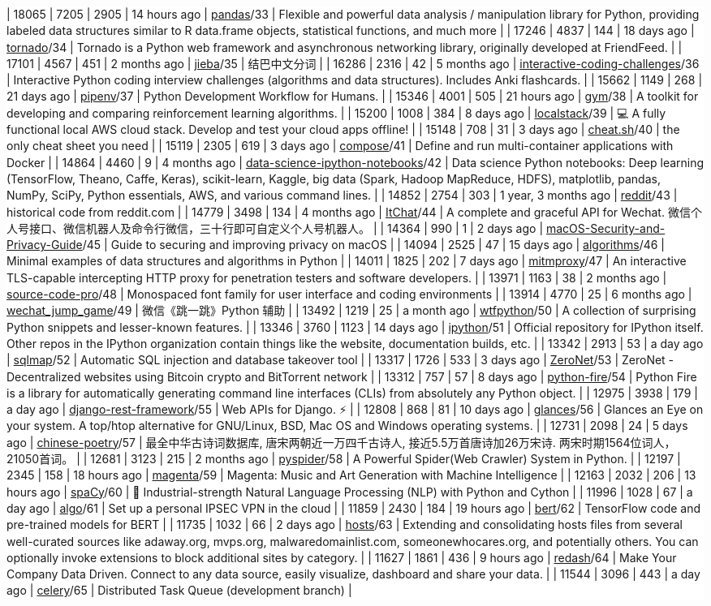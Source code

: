 | 18065 | 7205 | 2905 | 14 hours ago | [pandas](https://github.com/pandas-dev/pandas)/33 | Flexible and powerful data analysis / manipulation library for Python, providing labeled data structures similar to R data.frame objects, statistical functions, and much more |
| 17246 | 4837 | 144 | 18 days ago | [tornado](https://github.com/tornadoweb/tornado)/34 | Tornado is a Python web framework and asynchronous networking library, originally developed at FriendFeed. |
| 17101 | 4567 | 451 | 2 months ago | [jieba](https://github.com/fxsjy/jieba)/35 | 结巴中文分词 |
| 16286 | 2316 | 42 | 5 months ago | [interactive-coding-challenges](https://github.com/donnemartin/interactive-coding-challenges)/36 | Interactive Python coding interview challenges (algorithms and data structures).  Includes Anki flashcards. |
| 15662 | 1149 | 268 | 21 days ago | [pipenv](https://github.com/pypa/pipenv)/37 |  Python Development Workflow for Humans. |
| 15346 | 4001 | 505 | 21 hours ago | [gym](https://github.com/openai/gym)/38 | A toolkit for developing and comparing reinforcement learning algorithms. |
| 15200 | 1008 | 384 | 8 days ago | [localstack](https://github.com/localstack/localstack)/39 | 💻  A fully functional local AWS cloud stack. Develop and test your cloud apps offline! |
| 15148 | 708 | 31 | 3 days ago | [cheat.sh](https://github.com/chubin/cheat.sh)/40 | the only cheat sheet you need |
| 15119 | 2305 | 619 | 3 days ago | [compose](https://github.com/docker/compose)/41 | Define and run multi-container applications with Docker |
| 14864 | 4460 | 9 | 4 months ago | [data-science-ipython-notebooks](https://github.com/donnemartin/data-science-ipython-notebooks)/42 | Data science Python notebooks: Deep learning (TensorFlow, Theano, Caffe, Keras), scikit-learn, Kaggle, big data (Spark, Hadoop MapReduce, HDFS), matplotlib, pandas, NumPy, SciPy, Python essentials, AWS, and various command lines. |
| 14852 | 2754 | 303 | 1 year, 3 months ago | [reddit](https://github.com/reddit-archive/reddit)/43 | historical code from reddit.com |
| 14779 | 3498 | 134 | 4 months ago | [ItChat](https://github.com/littlecodersh/ItChat)/44 | A complete and graceful API for Wechat. 微信个人号接口、微信机器人及命令行微信，三十行即可自定义个人号机器人。 |
| 14364 | 990 | 1 | 2 days ago | [macOS-Security-and-Privacy-Guide](https://github.com/drduh/macOS-Security-and-Privacy-Guide)/45 | Guide to securing and improving privacy on macOS |
| 14094 | 2525 | 47 | 15 days ago | [algorithms](https://github.com/keon/algorithms)/46 | Minimal examples of data structures and algorithms in Python |
| 14011 | 1825 | 202 | 7 days ago | [mitmproxy](https://github.com/mitmproxy/mitmproxy)/47 | An interactive TLS-capable intercepting HTTP proxy for penetration testers and software developers. |
| 13971 | 1163 | 38 | 2 months ago | [source-code-pro](https://github.com/adobe-fonts/source-code-pro)/48 | Monospaced font family for user interface and coding environments |
| 13914 | 4770 | 25 | 6 months ago | [wechat_jump_game](https://github.com/wangshub/wechat_jump_game)/49 | 微信《跳一跳》Python 辅助 |
| 13492 | 1219 | 25 | a month ago | [wtfpython](https://github.com/satwikkansal/wtfpython)/50 | A collection of surprising Python snippets and lesser-known features. |
| 13346 | 3760 | 1123 | 14 days ago | [ipython](https://github.com/ipython/ipython)/51 | Official repository for IPython itself. Other repos in the IPython organization contain things like the website, documentation builds, etc. |
| 13342 | 2913 | 53 | a day ago | [sqlmap](https://github.com/sqlmapproject/sqlmap)/52 | Automatic SQL injection and database takeover tool |
| 13317 | 1726 | 533 | 3 days ago | [ZeroNet](https://github.com/HelloZeroNet/ZeroNet)/53 | ZeroNet - Decentralized websites using Bitcoin crypto and BitTorrent network |
| 13312 | 757 | 57 | 8 days ago | [python-fire](https://github.com/google/python-fire)/54 | Python Fire is a library for automatically generating command line interfaces (CLIs) from absolutely any Python object. |
| 12975 | 3938 | 179 | a day ago | [django-rest-framework](https://github.com/encode/django-rest-framework)/55 | Web APIs for Django. ⚡️ |
| 12808 | 868 | 81 | 10 days ago | [glances](https://github.com/nicolargo/glances)/56 | Glances an Eye on your system. A top/htop alternative for GNU/Linux, BSD, Mac OS and Windows operating systems. |
| 12731 | 2098 | 24 | 5 days ago | [chinese-poetry](https://github.com/chinese-poetry/chinese-poetry)/57 | 最全中华古诗词数据库,  唐宋两朝近一万四千古诗人,  接近5.5万首唐诗加26万宋诗.  两宋时期1564位词人，21050首词。   |
| 12681 | 3123 | 215 | 2 months ago | [pyspider](https://github.com/binux/pyspider)/58 | A Powerful Spider(Web Crawler) System in Python. |
| 12197 | 2345 | 158 | 18 hours ago | [magenta](https://github.com/tensorflow/magenta)/59 | Magenta: Music and Art Generation with Machine Intelligence |
| 12163 | 2032 | 206 | 13 hours ago | [spaCy](https://github.com/explosion/spaCy)/60 | 💫 Industrial-strength Natural Language Processing (NLP) with Python and Cython |
| 11996 | 1028 | 67 | a day ago | [algo](https://github.com/trailofbits/algo)/61 | Set up a personal IPSEC VPN in the cloud |
| 11859 | 2430 | 184 | 19 hours ago | [bert](https://github.com/google-research/bert)/62 | TensorFlow code and pre-trained models for BERT |
| 11735 | 1032 | 66 | 2 days ago | [hosts](https://github.com/StevenBlack/hosts)/63 | Extending and consolidating hosts files from several well-curated sources like adaway.org, mvps.org, malwaredomainlist.com, someonewhocares.org, and potentially others.  You can optionally invoke extensions to block additional sites by category.  |
| 11627 | 1861 | 436 | 9 hours ago | [redash](https://github.com/getredash/redash)/64 | Make Your Company Data Driven. Connect to any data source, easily visualize, dashboard and share your data. |
| 11544 | 3096 | 443 | a day ago | [celery](https://github.com/celery/celery)/65 | Distributed Task Queue (development branch) |